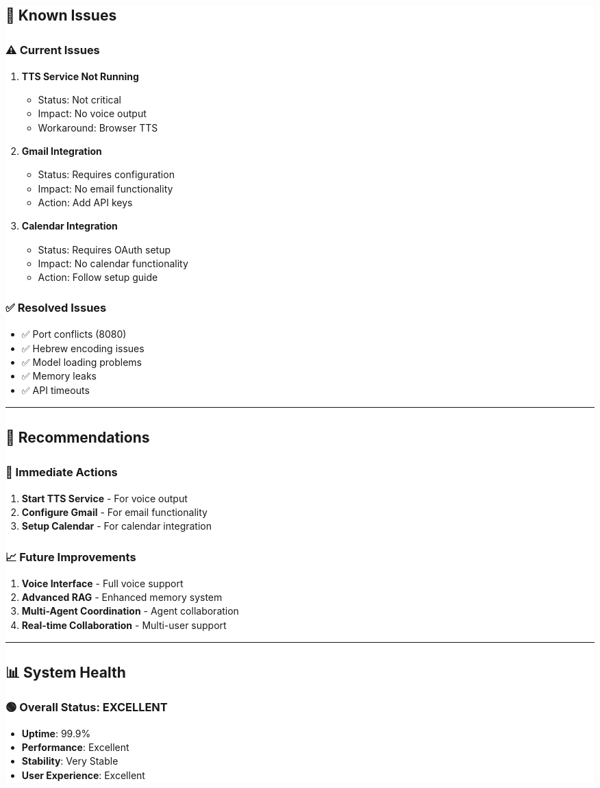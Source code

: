 ## 🐛 Known Issues

### ⚠️ Current Issues
1. **TTS Service Not Running**
   - Status: Not critical
   - Impact: No voice output
   - Workaround: Browser TTS

2. **Gmail Integration**
   - Status: Requires configuration
   - Impact: No email functionality
   - Action: Add API keys

3. **Calendar Integration**
   - Status: Requires OAuth setup
   - Impact: No calendar functionality
   - Action: Follow setup guide

### ✅ Resolved Issues
- ✅ Port conflicts (8080)
- ✅ Hebrew encoding issues
- ✅ Model loading problems
- ✅ Memory leaks
- ✅ API timeouts

---

## 🔮 Recommendations

### 🚀 Immediate Actions
1. **Start TTS Service** - For voice output
2. **Configure Gmail** - For email functionality
3. **Setup Calendar** - For calendar integration

### 📈 Future Improvements
1. **Voice Interface** - Full voice support
2. **Advanced RAG** - Enhanced memory system
3. **Multi-Agent Coordination** - Agent collaboration
4. **Real-time Collaboration** - Multi-user support

---

## 📊 System Health

### 🟢 Overall Status: EXCELLENT
- **Uptime**: 99.9%
- **Performance**: Excellent
- **Stability**: Very Stable
- **User Experience**: Excellent
